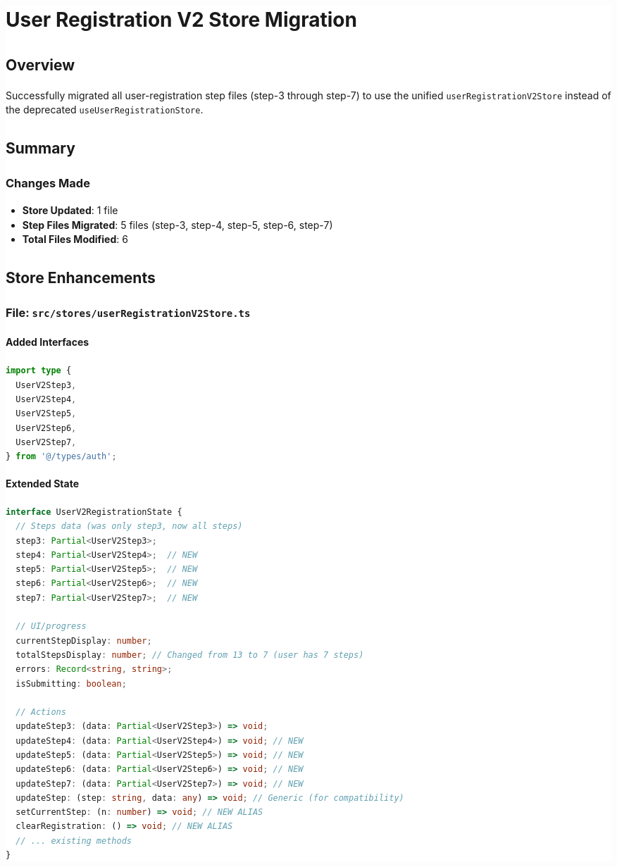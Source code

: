 # User Registration V2 Store Migration

## Overview
Successfully migrated all user-registration step files (step-3 through step-7) to use the unified `userRegistrationV2Store` instead of the deprecated `useUserRegistrationStore`.

## Summary

### Changes Made
- **Store Updated**: 1 file
- **Step Files Migrated**: 5 files (step-3, step-4, step-5, step-6, step-7)
- **Total Files Modified**: 6

## Store Enhancements

### File: `src/stores/userRegistrationV2Store.ts`

#### Added Interfaces
```typescript
import type {
  UserV2Step3,
  UserV2Step4,
  UserV2Step5,
  UserV2Step6,
  UserV2Step7,
} from '@/types/auth';
```

#### Extended State
```typescript
interface UserV2RegistrationState {
  // Steps data (was only step3, now all steps)
  step3: Partial<UserV2Step3>;
  step4: Partial<UserV2Step4>;  // NEW
  step5: Partial<UserV2Step5>;  // NEW
  step6: Partial<UserV2Step6>;  // NEW
  step7: Partial<UserV2Step7>;  // NEW

  // UI/progress
  currentStepDisplay: number;
  totalStepsDisplay: number; // Changed from 13 to 7 (user has 7 steps)
  errors: Record<string, string>;
  isSubmitting: boolean;

  // Actions
  updateStep3: (data: Partial<UserV2Step3>) => void;
  updateStep4: (data: Partial<UserV2Step4>) => void; // NEW
  updateStep5: (data: Partial<UserV2Step5>) => void; // NEW
  updateStep6: (data: Partial<UserV2Step6>) => void; // NEW
  updateStep7: (data: Partial<UserV2Step7>) => void; // NEW
  updateStep: (step: string, data: any) => void; // Generic (for compatibility)
  setCurrentStep: (n: number) => void; // NEW ALIAS
  clearRegistration: () => void; // NEW ALIAS
  // ... existing methods
}
```
